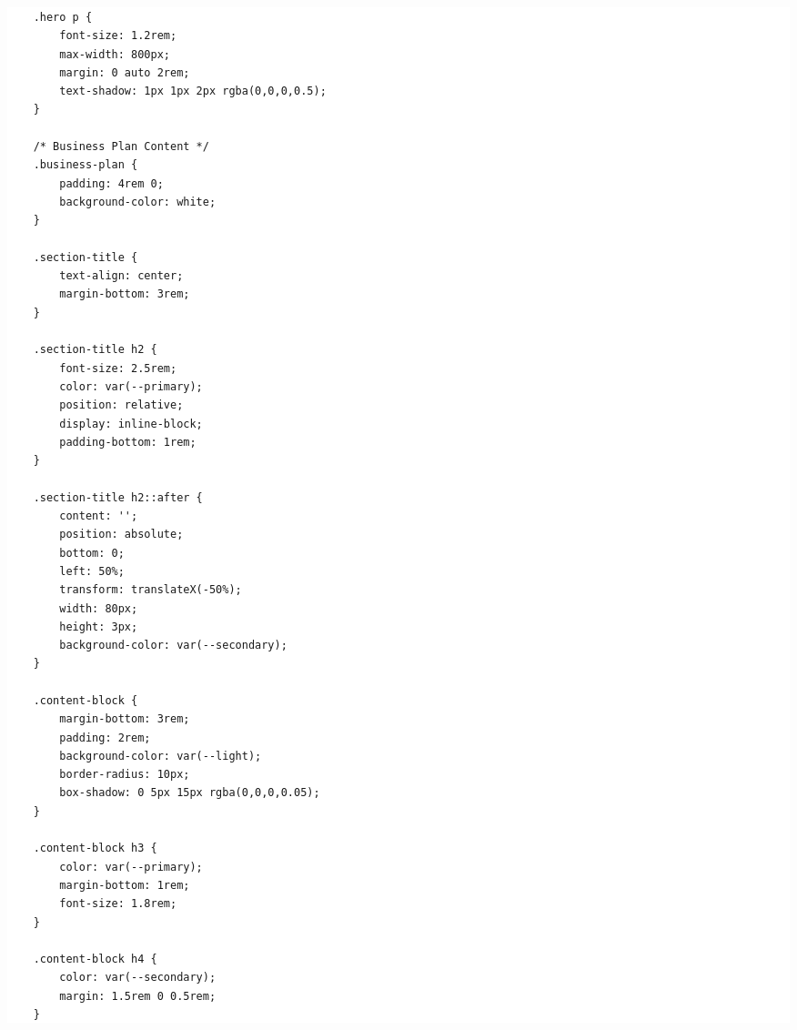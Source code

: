         .hero p {
            font-size: 1.2rem;
            max-width: 800px;
            margin: 0 auto 2rem;
            text-shadow: 1px 1px 2px rgba(0,0,0,0.5);
        }
        
        /* Business Plan Content */
        .business-plan {
            padding: 4rem 0;
            background-color: white;
        }
        
        .section-title {
            text-align: center;
            margin-bottom: 3rem;
        }
        
        .section-title h2 {
            font-size: 2.5rem;
            color: var(--primary);
            position: relative;
            display: inline-block;
            padding-bottom: 1rem;
        }
        
        .section-title h2::after {
            content: '';
            position: absolute;
            bottom: 0;
            left: 50%;
            transform: translateX(-50%);
            width: 80px;
            height: 3px;
            background-color: var(--secondary);
        }
        
        .content-block {
            margin-bottom: 3rem;
            padding: 2rem;
            background-color: var(--light);
            border-radius: 10px;
            box-shadow: 0 5px 15px rgba(0,0,0,0.05);
        }
        
        .content-block h3 {
            color: var(--primary);
            margin-bottom: 1rem;
            font-size: 1.8rem;
        }
        
        .content-block h4 {
            color: var(--secondary);
            margin: 1.5rem 0 0.5rem;
        }
        